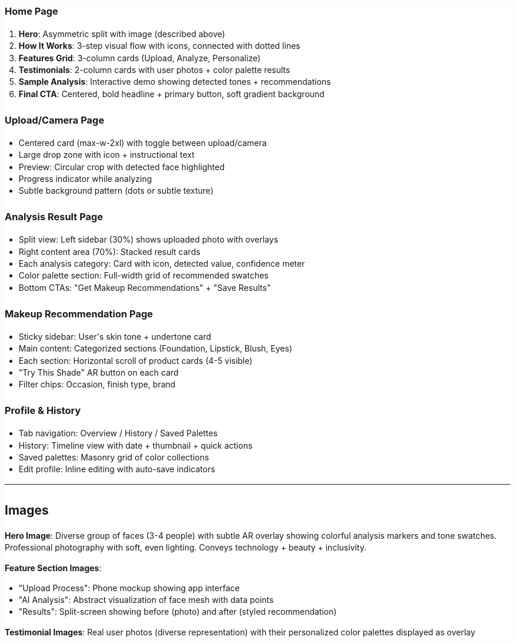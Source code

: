 ### Home Page
1. **Hero**: Asymmetric split with image (described above)
2. **How It Works**: 3-step visual flow with icons, connected with dotted lines
3. **Features Grid**: 3-column cards (Upload, Analyze, Personalize)
4. **Testimonials**: 2-column cards with user photos + color palette results
5. **Sample Analysis**: Interactive demo showing detected tones + recommendations
6. **Final CTA**: Centered, bold headline + primary button, soft gradient background

### Upload/Camera Page
- Centered card (max-w-2xl) with toggle between upload/camera
- Large drop zone with icon + instructional text
- Preview: Circular crop with detected face highlighted
- Progress indicator while analyzing
- Subtle background pattern (dots or subtle texture)

### Analysis Result Page
- Split view: Left sidebar (30%) shows uploaded photo with overlays
- Right content area (70%): Stacked result cards
- Each analysis category: Card with icon, detected value, confidence meter
- Color palette section: Full-width grid of recommended swatches
- Bottom CTAs: "Get Makeup Recommendations" + "Save Results"

### Makeup Recommendation Page
- Sticky sidebar: User's skin tone + undertone card
- Main content: Categorized sections (Foundation, Lipstick, Blush, Eyes)
- Each section: Horizontal scroll of product cards (4-5 visible)
- "Try This Shade" AR button on each card
- Filter chips: Occasion, finish type, brand

### Profile & History
- Tab navigation: Overview / History / Saved Palettes
- History: Timeline view with date + thumbnail + quick actions
- Saved palettes: Masonry grid of color collections
- Edit profile: Inline editing with auto-save indicators

---

## Images

**Hero Image**: Diverse group of faces (3-4 people) with subtle AR overlay showing colorful analysis markers and tone swatches. Professional photography with soft, even lighting. Conveys technology + beauty + inclusivity.

**Feature Section Images**: 
- "Upload Process": Phone mockup showing app interface
- "AI Analysis": Abstract visualization of face mesh with data points
- "Results": Split-screen showing before (photo) and after (styled recommendation)

**Testimonial Images**: Real user photos (diverse representation) with their personalized color palettes displayed as overlay
